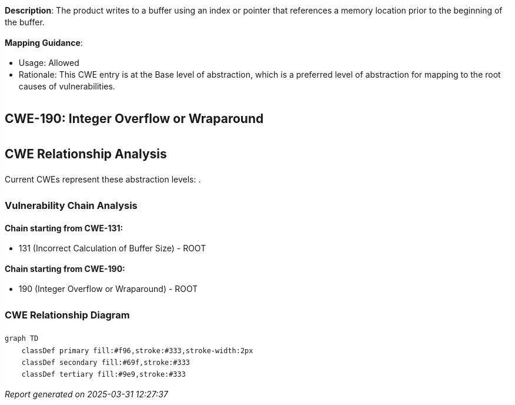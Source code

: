 **Description**:
The product writes to a buffer using an index or pointer that references a memory location prior to the beginning of the buffer.

**Mapping Guidance**:
- Usage: Allowed
- Rationale: This CWE entry is at the Base level of abstraction, which is a preferred level of abstraction for mapping to the root causes of vulnerabilities.

## CWE-190: Integer Overflow or Wraparound


## CWE Relationship Analysis

Current CWEs represent these abstraction levels: .


### Vulnerability Chain Analysis

**Chain starting from CWE-131:**
- 131 (Incorrect Calculation of Buffer Size) - ROOT


**Chain starting from CWE-190:**
- 190 (Integer Overflow or Wraparound) - ROOT



### CWE Relationship Diagram

```mermaid
graph TD
    classDef primary fill:#f96,stroke:#333,stroke-width:2px
    classDef secondary fill:#69f,stroke:#333
    classDef tertiary fill:#9e9,stroke:#333
```



*Report generated on 2025-03-31 12:27:37*
